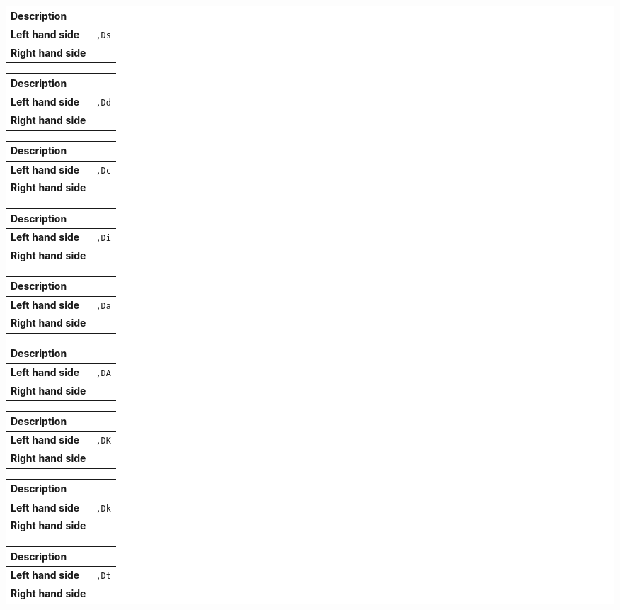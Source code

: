 | **Description** | |
| :---- | :---- |
| **Left hand side** | <code>,Ds</code> |
| **Right hand side** | |

| **Description** | |
| :---- | :---- |
| **Left hand side** | <code>,Dd</code> |
| **Right hand side** | |

| **Description** | |
| :---- | :---- |
| **Left hand side** | <code>,Dc</code> |
| **Right hand side** | |

| **Description** | |
| :---- | :---- |
| **Left hand side** | <code>,Di</code> |
| **Right hand side** | |

| **Description** | |
| :---- | :---- |
| **Left hand side** | <code>,Da</code> |
| **Right hand side** | |

| **Description** | |
| :---- | :---- |
| **Left hand side** | <code>,DA</code> |
| **Right hand side** | |

| **Description** | |
| :---- | :---- |
| **Left hand side** | <code>,DK</code> |
| **Right hand side** | |

| **Description** | |
| :---- | :---- |
| **Left hand side** | <code>,Dk</code> |
| **Right hand side** | |

| **Description** | |
| :---- | :---- |
| **Left hand side** | <code>,Dt</code> |
| **Right hand side** | |
